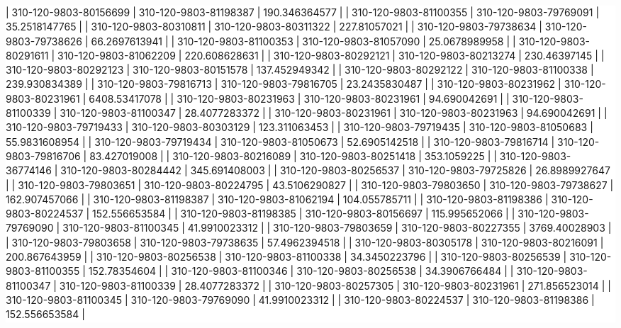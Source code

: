 | 310-120-9803-80156699 | 310-120-9803-81198387 | 190.346364577 |
| 310-120-9803-81100355 | 310-120-9803-79769091 | 35.2518147765 |
| 310-120-9803-80310811 | 310-120-9803-80311322 | 227.81057021 |
| 310-120-9803-79738634 | 310-120-9803-79738626 | 66.2697613941 |
| 310-120-9803-81100353 | 310-120-9803-81057090 | 25.0678989958 |
| 310-120-9803-80291611 | 310-120-9803-81062209 | 220.608628631 |
| 310-120-9803-80292121 | 310-120-9803-80213274 | 230.46397145 |
| 310-120-9803-80292123 | 310-120-9803-80151578 | 137.452949342 |
| 310-120-9803-80292122 | 310-120-9803-81100338 | 239.930834389 |
| 310-120-9803-79816713 | 310-120-9803-79816705 | 23.2435830487 |
| 310-120-9803-80231962 | 310-120-9803-80231961 | 6408.53417078 |
| 310-120-9803-80231963 | 310-120-9803-80231961 | 94.690042691 |
| 310-120-9803-81100339 | 310-120-9803-81100347 | 28.4077283372 |
| 310-120-9803-80231961 | 310-120-9803-80231963 | 94.690042691 |
| 310-120-9803-79719433 | 310-120-9803-80303129 | 123.311063453 |
| 310-120-9803-79719435 | 310-120-9803-81050683 | 55.9831608954 |
| 310-120-9803-79719434 | 310-120-9803-81050673 | 52.6905142518 |
| 310-120-9803-79816714 | 310-120-9803-79816706 | 83.427019008 |
| 310-120-9803-80216089 | 310-120-9803-80251418 | 353.1059225 |
| 310-120-9803-36774146 | 310-120-9803-80284442 | 345.691408003 |
| 310-120-9803-80256537 | 310-120-9803-79725826 | 26.8989927647 |
| 310-120-9803-79803651 | 310-120-9803-80224795 | 43.5106290827 |
| 310-120-9803-79803650 | 310-120-9803-79738627 | 162.907457066 |
| 310-120-9803-81198387 | 310-120-9803-81062194 | 104.055785711 |
| 310-120-9803-81198386 | 310-120-9803-80224537 | 152.556653584 |
| 310-120-9803-81198385 | 310-120-9803-80156697 | 115.995652066 |
| 310-120-9803-79769090 | 310-120-9803-81100345 | 41.9910023312 |
| 310-120-9803-79803659 | 310-120-9803-80227355 | 3769.40028903 |
| 310-120-9803-79803658 | 310-120-9803-79738635 | 57.4962394518 |
| 310-120-9803-80305178 | 310-120-9803-80216091 | 200.867643959 |
| 310-120-9803-80256538 | 310-120-9803-81100338 | 34.3450223796 |
| 310-120-9803-80256539 | 310-120-9803-81100355 | 152.78354604 |
| 310-120-9803-81100346 | 310-120-9803-80256538 | 34.3906766484 |
| 310-120-9803-81100347 | 310-120-9803-81100339 | 28.4077283372 |
| 310-120-9803-80257305 | 310-120-9803-80231961 | 271.856523014 |
| 310-120-9803-81100345 | 310-120-9803-79769090 | 41.9910023312 |
| 310-120-9803-80224537 | 310-120-9803-81198386 | 152.556653584 |